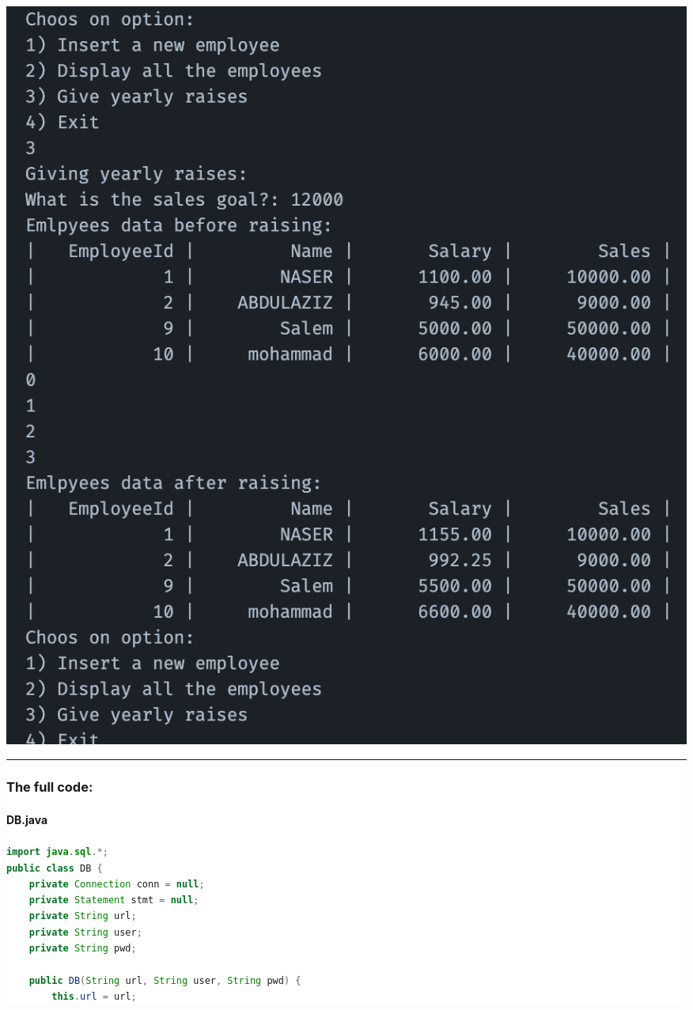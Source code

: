![Adding yearly raising](./screenshot4.png)

---
### The full code:
#### DB.java
```java
import java.sql.*;
public class DB {
    private Connection conn = null;
    private Statement stmt = null;
    private String url;
    private String user;
    private String pwd;

    public DB(String url, String user, String pwd) {
        this.url = url;
```
